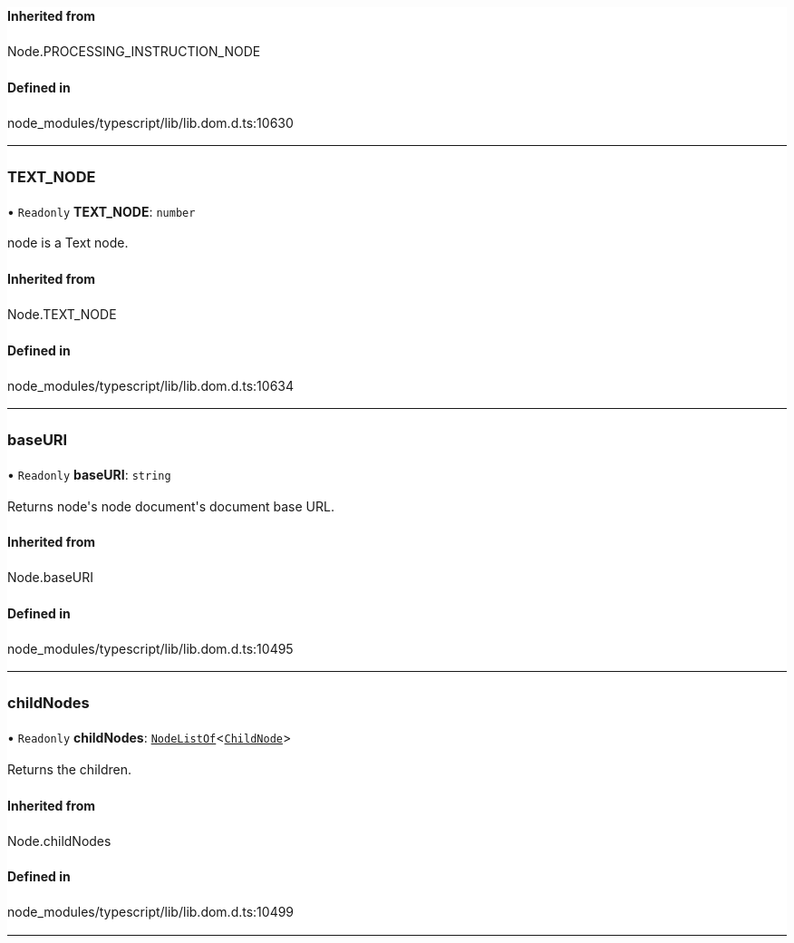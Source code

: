 #### Inherited from

Node.PROCESSING\_INSTRUCTION\_NODE

#### Defined in

node_modules/typescript/lib/lib.dom.d.ts:10630

___

### TEXT\_NODE

• `Readonly` **TEXT\_NODE**: `number`

node is a Text node.

#### Inherited from

Node.TEXT\_NODE

#### Defined in

node_modules/typescript/lib/lib.dom.d.ts:10634

___

### baseURI

• `Readonly` **baseURI**: `string`

Returns node's node document's document base URL.

#### Inherited from

Node.baseURI

#### Defined in

node_modules/typescript/lib/lib.dom.d.ts:10495

___

### childNodes

• `Readonly` **childNodes**: [`NodeListOf`](akashaproject_ui_awf_testing_utils._internal_.NodeListOf.md)<[`ChildNode`](akashaproject_ui_awf_testing_utils._internal_.ChildNode.md)\>

Returns the children.

#### Inherited from

Node.childNodes

#### Defined in

node_modules/typescript/lib/lib.dom.d.ts:10499

___
